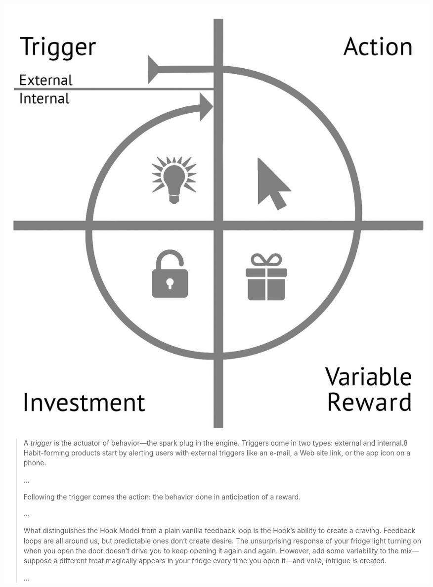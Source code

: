 ![The Hook Model Illustration](/.attachments/hook-model.jpeg)

> A _trigger_ is the actuator of behavior—the spark plug in the engine. Triggers come in two types: external and internal.8 Habit-forming products start by alerting users with external triggers like an e-mail, a Web site link, or the app icon on a phone.
> 
> ...
> 
> Following the trigger comes the action: the behavior done in anticipation of a reward.
>
> ...
> 
> What distinguishes the Hook Model from a plain vanilla feedback loop is the Hook’s ability to create a craving. Feedback loops are all around us, but predictable ones don’t create desire. The unsurprising response of your fridge light turning on when you open the door doesn’t drive you to keep opening it again and again. However, add some variability to the mix—suppose a different treat magically appears in your fridge every time you open it—and voilà, intrigue is created.
> 
> ...
> 